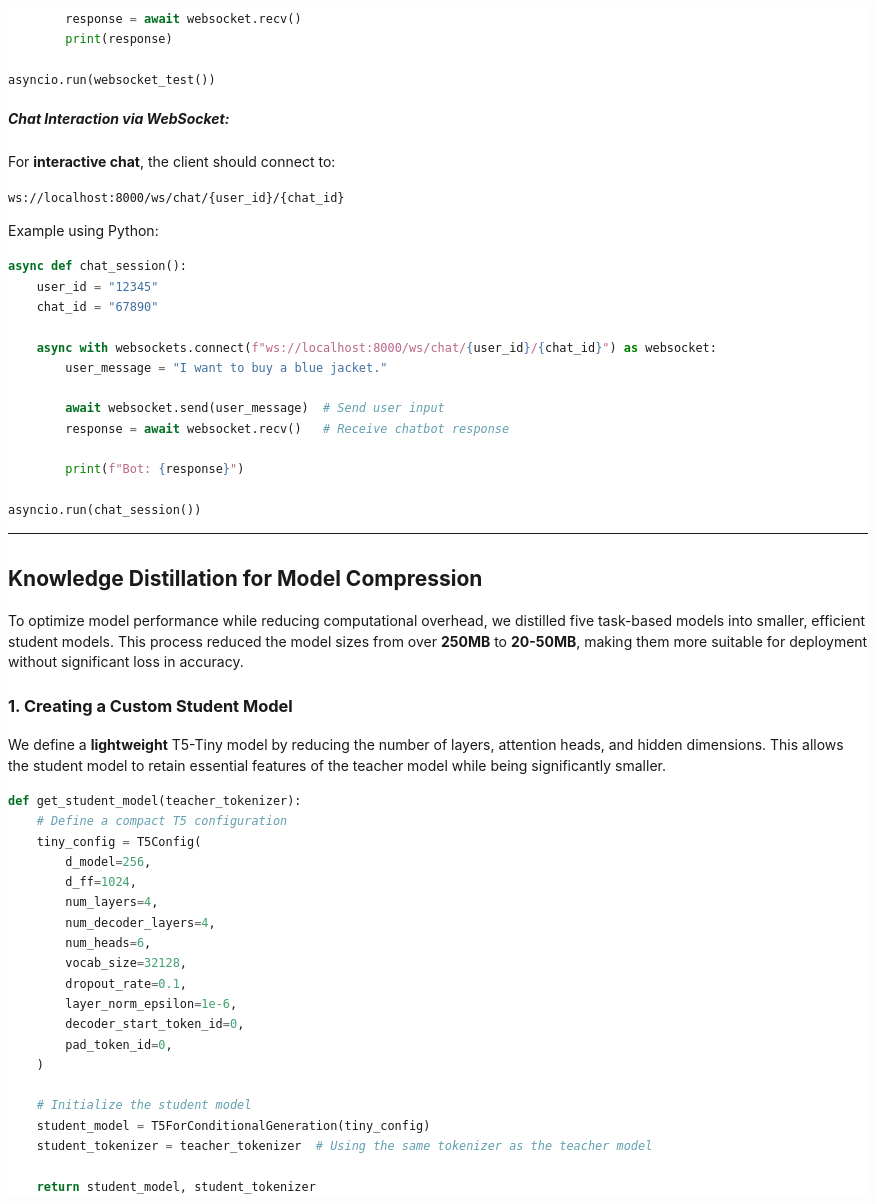 ```python
        response = await websocket.recv()
        print(response)

asyncio.run(websocket_test())
```

##### Chat Interaction via WebSocket:
For **interactive chat**, the client should connect to:
```plaintext
ws://localhost:8000/ws/chat/{user_id}/{chat_id}
```
Example using Python:
```python
async def chat_session():
    user_id = "12345"
    chat_id = "67890"

    async with websockets.connect(f"ws://localhost:8000/ws/chat/{user_id}/{chat_id}") as websocket:
        user_message = "I want to buy a blue jacket."
        
        await websocket.send(user_message)  # Send user input
        response = await websocket.recv()   # Receive chatbot response
        
        print(f"Bot: {response}")

asyncio.run(chat_session())
```

---

## **Knowledge Distillation for Model Compression**
To optimize model performance while reducing computational overhead, we distilled five task-based models into smaller, efficient student models. This process reduced the model sizes from over **250MB** to **20-50MB**, making them more suitable for deployment without significant loss in accuracy.

### **1. Creating a Custom Student Model**
We define a **lightweight** T5-Tiny model by reducing the number of layers, attention heads, and hidden dimensions. This allows the student model to retain essential features of the teacher model while being significantly smaller.

```python
def get_student_model(teacher_tokenizer):
    # Define a compact T5 configuration
    tiny_config = T5Config(
        d_model=256,       
        d_ff=1024,          
        num_layers=4,      
        num_decoder_layers=4,  
        num_heads=6,       
        vocab_size=32128,  
        dropout_rate=0.1,  
        layer_norm_epsilon=1e-6,
        decoder_start_token_id=0,  
        pad_token_id=0,  
    )

    # Initialize the student model
    student_model = T5ForConditionalGeneration(tiny_config)
    student_tokenizer = teacher_tokenizer  # Using the same tokenizer as the teacher model

    return student_model, student_tokenizer
```
